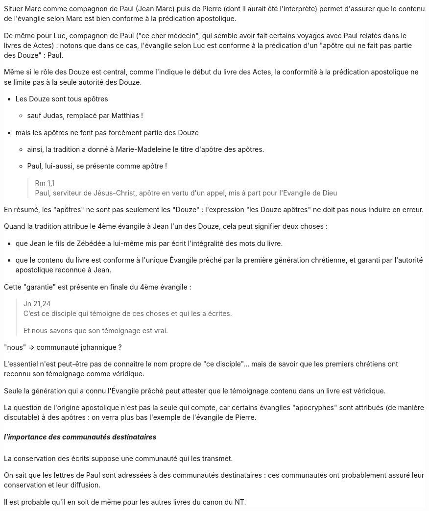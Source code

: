 Situer Marc comme compagnon de Paul (Jean Marc) puis de Pierre (dont il aurait été l'interprète) permet d'assurer que le contenu de l'évangile selon Marc est bien conforme à la prédication apostolique.

De même pour Luc, compagnon de Paul ("ce cher médecin", qui semble avoir fait certains voyages avec Paul relatés dans le livres de Actes) : notons que dans ce cas, l'évangile selon Luc est conforme à la prédication d'un "apôtre qui ne fait pas partie des Douze" : Paul.

Même si le rôle des Douze est central, comme l'indique le début du livre des Actes, la conformité à la prédication apostolique ne se limite pas à la seule autorité des Douze.  

* Les Douze sont tous apôtres
  
  * sauf Judas, remplacé par Matthias !

* mais les apôtres ne font pas forcément partie des Douze
  
  * ainsi, la tradition a donné à Marie-Madeleine le titre d'apôtre des apôtres.
  
  * Paul, lui-aussi, se présente comme apôtre !
  
  > Rm 1,1<br/>Paul, serviteur de Jésus-Christ, apôtre en vertu d'un appel, mis à part pour l'Evangile de Dieu

En résumé, les "apôtres" ne sont pas seulement les "Douze" : l'expression "les Douze apôtres" ne doit pas nous induire en erreur.

Quand la tradition attribue le 4ème évangile à Jean l'un des Douze, cela peut signifier deux choses :

* que Jean le fils de Zébédée a lui-même mis par écrit l'intégralité des mots du livre.

* que le contenu du livre est conforme à l'unique Évangile prêché par la première génération chrétienne, et garanti par l'autorité apostolique reconnue à Jean.

Cette "garantie" est présente en finale du 4ème évangile :

> Jn 21,24<br/>C’est ce disciple qui témoigne de ces choses et qui les a écrites.
> 
> Et nous savons que son témoignage est vrai.

"nous" => communauté johannique ?

L'essentiel n'est peut-être pas de connaître le nom propre de "ce disciple"... mais de savoir que les premiers chrétiens ont reconnu son témoignage comme véridique.

Seule la génération qui a connu l'Évangile prêché peut attester que le témoignage contenu dans un livre est véridique.

La question de l'origine apostolique n'est pas la seule qui compte, car certains évangiles "apocryphes" sont attribués (de manière discutable) à des apôtres : on verra plus bas l'exemple de l'évangile de Pierre.

##### l'importance des communautés destinataires

La conservation des écrits suppose une communauté qui les transmet.

On sait que les lettres de Paul sont adressées à des communautés destinataires : ces communautés ont probablement assuré leur conservation et leur diffusion.

Il est probable qu'il en soit de même pour les autres livres du canon du NT.
